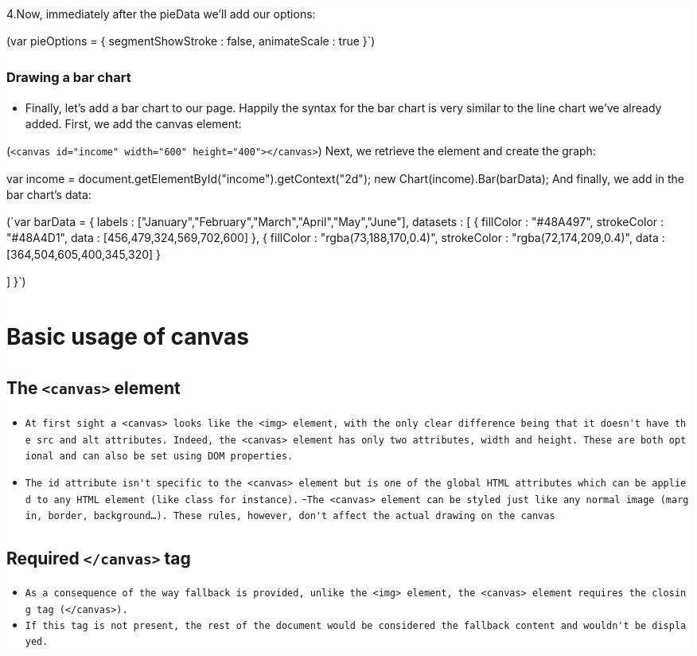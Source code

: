 4.Now, immediately after the pieData we’ll add our options:

(var pieOptions = {
 segmentShowStroke : false,
 animateScale : true
}`)

### Drawing a bar chart

- Finally, let’s add  a bar chart to our page. Happily the syntax for the bar chart is very similar to the line chart we’ve already added. First, we add the canvas element:

(`<canvas id="income" width="600" height="400"></canvas>`)
Next, we retrieve the element and create the graph:

var income = document.getElementById("income").getContext("2d");
new Chart(income).Bar(barData);
And finally, we add in the bar chart’s data:

(`var barData = {
 labels : ["January","February","March","April","May","June"],
 datasets : [
  {
   fillColor : "#48A497",
   strokeColor : "#48A4D1",
   data : [456,479,324,569,702,600]
  },
  {
   fillColor : "rgba(73,188,170,0.4)",
   strokeColor : "rgba(72,174,209,0.4)",
   data : [364,504,605,400,345,320]
  }

 ]
}`)

# Basic usage of canvas

## The `<canvas>` element

- `At first sight a <canvas> looks like the <img> element, with the only clear difference being that it doesn't have the src and alt attributes. Indeed, the <canvas> element has only two attributes, width and height. These are both optional and can also be set using DOM properties.`

- `The id attribute isn't specific to the <canvas> element but is one of the global HTML attributes which can be applied to any HTML element (like class for instance).`
-`The <canvas> element can be styled just like any normal image (margin, border, background…). These rules, however, don't affect the actual drawing on the canvas`

## Required `</canvas>` tag

- `As a consequence of the way fallback is provided, unlike the <img> element, the <canvas> element requires the closing tag (</canvas>).`
- `If this tag is not present, the rest of the document would be considered the fallback content and wouldn't be displayed.`
